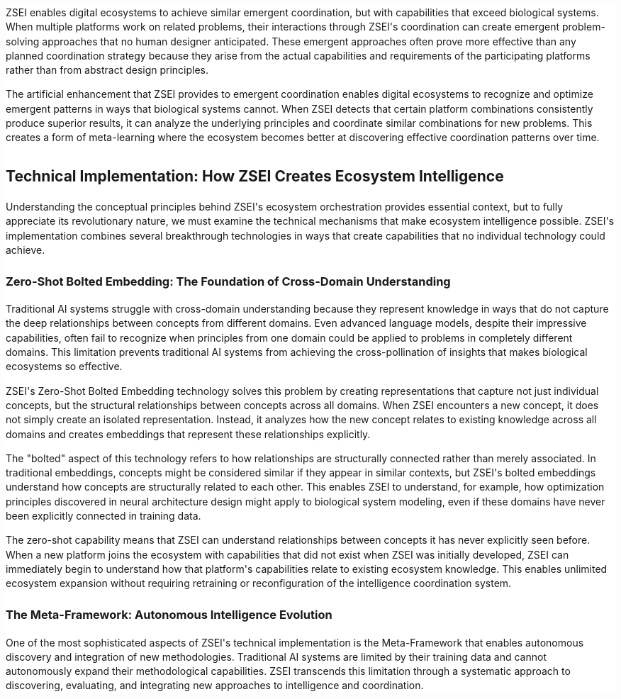 ZSEI enables digital ecosystems to achieve similar emergent coordination, but with capabilities that exceed biological systems. When multiple platforms work on related problems, their interactions through ZSEI's coordination can create emergent problem-solving approaches that no human designer anticipated. These emergent approaches often prove more effective than any planned coordination strategy because they arise from the actual capabilities and requirements of the participating platforms rather than from abstract design principles.

The artificial enhancement that ZSEI provides to emergent coordination enables digital ecosystems to recognize and optimize emergent patterns in ways that biological systems cannot. When ZSEI detects that certain platform combinations consistently produce superior results, it can analyze the underlying principles and coordinate similar combinations for new problems. This creates a form of meta-learning where the ecosystem becomes better at discovering effective coordination patterns over time.

## Technical Implementation: How ZSEI Creates Ecosystem Intelligence

Understanding the conceptual principles behind ZSEI's ecosystem orchestration provides essential context, but to fully appreciate its revolutionary nature, we must examine the technical mechanisms that make ecosystem intelligence possible. ZSEI's implementation combines several breakthrough technologies in ways that create capabilities that no individual technology could achieve.

### Zero-Shot Bolted Embedding: The Foundation of Cross-Domain Understanding

Traditional AI systems struggle with cross-domain understanding because they represent knowledge in ways that do not capture the deep relationships between concepts from different domains. Even advanced language models, despite their impressive capabilities, often fail to recognize when principles from one domain could be applied to problems in completely different domains. This limitation prevents traditional AI systems from achieving the cross-pollination of insights that makes biological ecosystems so effective.

ZSEI's Zero-Shot Bolted Embedding technology solves this problem by creating representations that capture not just individual concepts, but the structural relationships between concepts across all domains. When ZSEI encounters a new concept, it does not simply create an isolated representation. Instead, it analyzes how the new concept relates to existing knowledge across all domains and creates embeddings that represent these relationships explicitly.

The "bolted" aspect of this technology refers to how relationships are structurally connected rather than merely associated. In traditional embeddings, concepts might be considered similar if they appear in similar contexts, but ZSEI's bolted embeddings understand how concepts are structurally related to each other. This enables ZSEI to understand, for example, how optimization principles discovered in neural architecture design might apply to biological system modeling, even if these domains have never been explicitly connected in training data.

The zero-shot capability means that ZSEI can understand relationships between concepts it has never explicitly seen before. When a new platform joins the ecosystem with capabilities that did not exist when ZSEI was initially developed, ZSEI can immediately begin to understand how that platform's capabilities relate to existing ecosystem knowledge. This enables unlimited ecosystem expansion without requiring retraining or reconfiguration of the intelligence coordination system.

### The Meta-Framework: Autonomous Intelligence Evolution

One of the most sophisticated aspects of ZSEI's technical implementation is the Meta-Framework that enables autonomous discovery and integration of new methodologies. Traditional AI systems are limited by their training data and cannot autonomously expand their methodological capabilities. ZSEI transcends this limitation through a systematic approach to discovering, evaluating, and integrating new approaches to intelligence and coordination.
